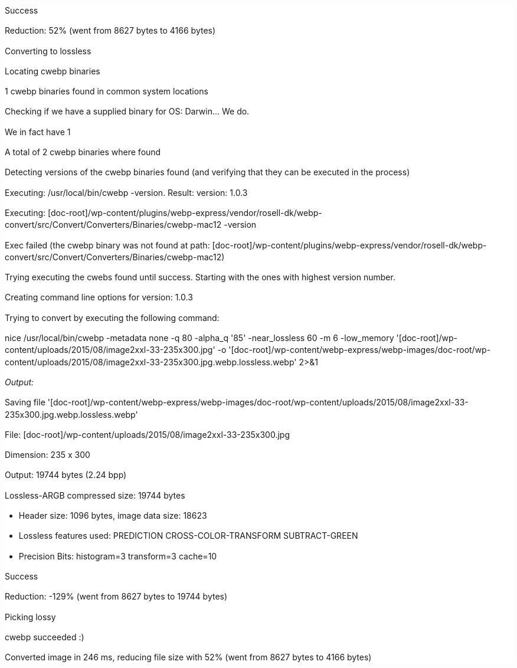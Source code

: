 Success

Reduction: 52% (went from 8627 bytes to 4166 bytes)


Converting to lossless

Locating cwebp binaries

1 cwebp binaries found in common system locations

Checking if we have a supplied binary for OS: Darwin... We do.

We in fact have 1

A total of 2 cwebp binaries where found

Detecting versions of the cwebp binaries found (and verifying that they can be executed in the process)

Executing: /usr/local/bin/cwebp -version. Result: version: 1.0.3

Executing: [doc-root]/wp-content/plugins/webp-express/vendor/rosell-dk/webp-convert/src/Convert/Converters/Binaries/cwebp-mac12 -version

Exec failed (the cwebp binary was not found at path: [doc-root]/wp-content/plugins/webp-express/vendor/rosell-dk/webp-convert/src/Convert/Converters/Binaries/cwebp-mac12)

Trying executing the cwebs found until success. Starting with the ones with highest version number.

Creating command line options for version: 1.0.3

Trying to convert by executing the following command:

nice /usr/local/bin/cwebp -metadata none -q 80 -alpha_q '85' -near_lossless 60 -m 6 -low_memory '[doc-root]/wp-content/uploads/2015/08/image2xxl-33-235x300.jpg' -o '[doc-root]/wp-content/webp-express/webp-images/doc-root/wp-content/uploads/2015/08/image2xxl-33-235x300.jpg.webp.lossless.webp' 2>&1


*Output:* 

Saving file '[doc-root]/wp-content/webp-express/webp-images/doc-root/wp-content/uploads/2015/08/image2xxl-33-235x300.jpg.webp.lossless.webp'

File:      [doc-root]/wp-content/uploads/2015/08/image2xxl-33-235x300.jpg

Dimension: 235 x 300

Output:    19744 bytes (2.24 bpp)

Lossless-ARGB compressed size: 19744 bytes

  * Header size: 1096 bytes, image data size: 18623

  * Lossless features used: PREDICTION CROSS-COLOR-TRANSFORM SUBTRACT-GREEN

  * Precision Bits: histogram=3 transform=3 cache=10


Success

Reduction: -129% (went from 8627 bytes to 19744 bytes)


Picking lossy

cwebp succeeded :)


Converted image in 246 ms, reducing file size with 52% (went from 8627 bytes to 4166 bytes)

